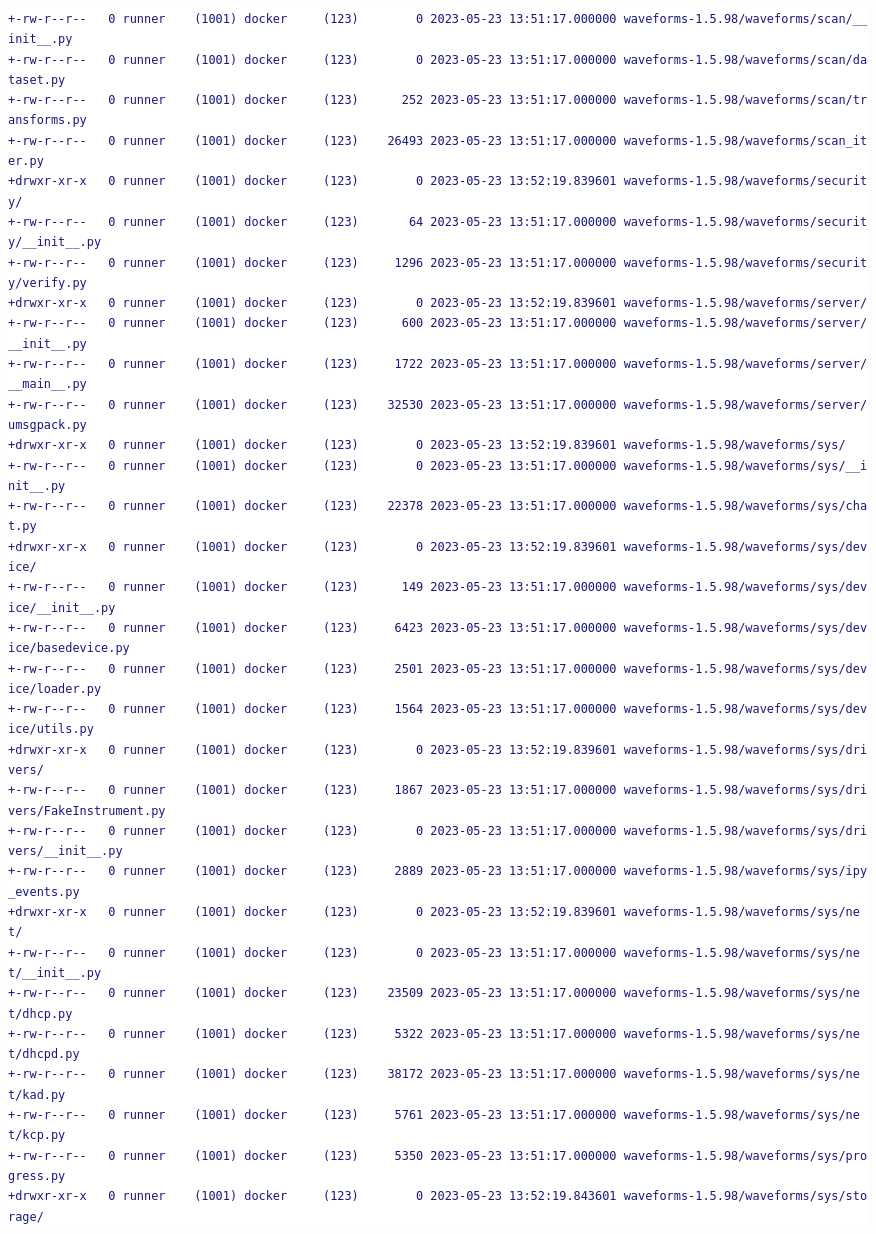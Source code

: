 ```diff
+-rw-r--r--   0 runner    (1001) docker     (123)        0 2023-05-23 13:51:17.000000 waveforms-1.5.98/waveforms/scan/__init__.py
+-rw-r--r--   0 runner    (1001) docker     (123)        0 2023-05-23 13:51:17.000000 waveforms-1.5.98/waveforms/scan/dataset.py
+-rw-r--r--   0 runner    (1001) docker     (123)      252 2023-05-23 13:51:17.000000 waveforms-1.5.98/waveforms/scan/transforms.py
+-rw-r--r--   0 runner    (1001) docker     (123)    26493 2023-05-23 13:51:17.000000 waveforms-1.5.98/waveforms/scan_iter.py
+drwxr-xr-x   0 runner    (1001) docker     (123)        0 2023-05-23 13:52:19.839601 waveforms-1.5.98/waveforms/security/
+-rw-r--r--   0 runner    (1001) docker     (123)       64 2023-05-23 13:51:17.000000 waveforms-1.5.98/waveforms/security/__init__.py
+-rw-r--r--   0 runner    (1001) docker     (123)     1296 2023-05-23 13:51:17.000000 waveforms-1.5.98/waveforms/security/verify.py
+drwxr-xr-x   0 runner    (1001) docker     (123)        0 2023-05-23 13:52:19.839601 waveforms-1.5.98/waveforms/server/
+-rw-r--r--   0 runner    (1001) docker     (123)      600 2023-05-23 13:51:17.000000 waveforms-1.5.98/waveforms/server/__init__.py
+-rw-r--r--   0 runner    (1001) docker     (123)     1722 2023-05-23 13:51:17.000000 waveforms-1.5.98/waveforms/server/__main__.py
+-rw-r--r--   0 runner    (1001) docker     (123)    32530 2023-05-23 13:51:17.000000 waveforms-1.5.98/waveforms/server/umsgpack.py
+drwxr-xr-x   0 runner    (1001) docker     (123)        0 2023-05-23 13:52:19.839601 waveforms-1.5.98/waveforms/sys/
+-rw-r--r--   0 runner    (1001) docker     (123)        0 2023-05-23 13:51:17.000000 waveforms-1.5.98/waveforms/sys/__init__.py
+-rw-r--r--   0 runner    (1001) docker     (123)    22378 2023-05-23 13:51:17.000000 waveforms-1.5.98/waveforms/sys/chat.py
+drwxr-xr-x   0 runner    (1001) docker     (123)        0 2023-05-23 13:52:19.839601 waveforms-1.5.98/waveforms/sys/device/
+-rw-r--r--   0 runner    (1001) docker     (123)      149 2023-05-23 13:51:17.000000 waveforms-1.5.98/waveforms/sys/device/__init__.py
+-rw-r--r--   0 runner    (1001) docker     (123)     6423 2023-05-23 13:51:17.000000 waveforms-1.5.98/waveforms/sys/device/basedevice.py
+-rw-r--r--   0 runner    (1001) docker     (123)     2501 2023-05-23 13:51:17.000000 waveforms-1.5.98/waveforms/sys/device/loader.py
+-rw-r--r--   0 runner    (1001) docker     (123)     1564 2023-05-23 13:51:17.000000 waveforms-1.5.98/waveforms/sys/device/utils.py
+drwxr-xr-x   0 runner    (1001) docker     (123)        0 2023-05-23 13:52:19.839601 waveforms-1.5.98/waveforms/sys/drivers/
+-rw-r--r--   0 runner    (1001) docker     (123)     1867 2023-05-23 13:51:17.000000 waveforms-1.5.98/waveforms/sys/drivers/FakeInstrument.py
+-rw-r--r--   0 runner    (1001) docker     (123)        0 2023-05-23 13:51:17.000000 waveforms-1.5.98/waveforms/sys/drivers/__init__.py
+-rw-r--r--   0 runner    (1001) docker     (123)     2889 2023-05-23 13:51:17.000000 waveforms-1.5.98/waveforms/sys/ipy_events.py
+drwxr-xr-x   0 runner    (1001) docker     (123)        0 2023-05-23 13:52:19.839601 waveforms-1.5.98/waveforms/sys/net/
+-rw-r--r--   0 runner    (1001) docker     (123)        0 2023-05-23 13:51:17.000000 waveforms-1.5.98/waveforms/sys/net/__init__.py
+-rw-r--r--   0 runner    (1001) docker     (123)    23509 2023-05-23 13:51:17.000000 waveforms-1.5.98/waveforms/sys/net/dhcp.py
+-rw-r--r--   0 runner    (1001) docker     (123)     5322 2023-05-23 13:51:17.000000 waveforms-1.5.98/waveforms/sys/net/dhcpd.py
+-rw-r--r--   0 runner    (1001) docker     (123)    38172 2023-05-23 13:51:17.000000 waveforms-1.5.98/waveforms/sys/net/kad.py
+-rw-r--r--   0 runner    (1001) docker     (123)     5761 2023-05-23 13:51:17.000000 waveforms-1.5.98/waveforms/sys/net/kcp.py
+-rw-r--r--   0 runner    (1001) docker     (123)     5350 2023-05-23 13:51:17.000000 waveforms-1.5.98/waveforms/sys/progress.py
+drwxr-xr-x   0 runner    (1001) docker     (123)        0 2023-05-23 13:52:19.843601 waveforms-1.5.98/waveforms/sys/storage/
```